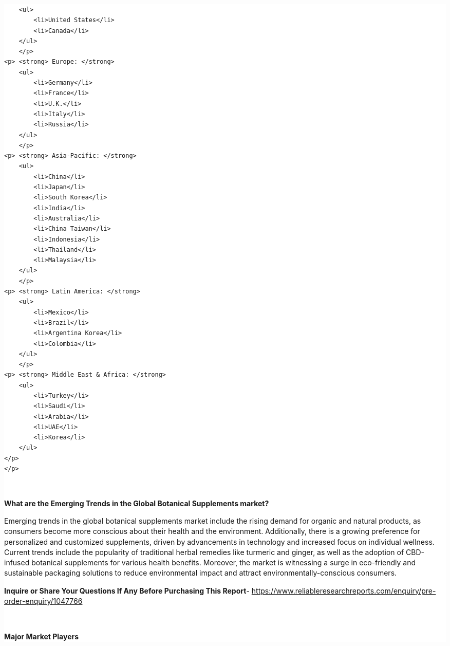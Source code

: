         <ul>
            <li>United States</li>
            <li>Canada</li>
        </ul>
        </p> 
    <p> <strong> Europe: </strong>
        <ul>
            <li>Germany</li>
            <li>France</li>
            <li>U.K.</li>
            <li>Italy</li>
            <li>Russia</li>
        </ul>
        </p> 
    <p> <strong> Asia-Pacific: </strong>
        <ul>
            <li>China</li>
            <li>Japan</li>
            <li>South Korea</li>
            <li>India</li>
            <li>Australia</li>
            <li>China Taiwan</li>
            <li>Indonesia</li>
            <li>Thailand</li>
            <li>Malaysia</li>
        </ul>
        </p> 
    <p> <strong> Latin America: </strong>
        <ul>
            <li>Mexico</li>
            <li>Brazil</li>
            <li>Argentina Korea</li>
            <li>Colombia</li>
        </ul>
        </p> 
    <p> <strong> Middle East & Africa: </strong>
        <ul>
            <li>Turkey</li>
            <li>Saudi</li>
            <li>Arabia</li>
            <li>UAE</li>
            <li>Korea</li>
        </ul>
    </p>
    </p>
<p>&nbsp;</p>
<p><strong>What are the Emerging Trends in the Global Botanical Supplements market?</strong></p>
<p><p>Emerging trends in the global botanical supplements market include the rising demand for organic and natural products, as consumers become more conscious about their health and the environment. Additionally, there is a growing preference for personalized and customized supplements, driven by advancements in technology and increased focus on individual wellness. Current trends include the popularity of traditional herbal remedies like turmeric and ginger, as well as the adoption of CBD-infused botanical supplements for various health benefits. Moreover, the market is witnessing a surge in eco-friendly and sustainable packaging solutions to reduce environmental impact and attract environmentally-conscious consumers.</p></p>
<p><strong>Inquire or Share Your Questions If Any Before Purchasing This Report</strong>- <a href="https://www.reliableresearchreports.com/enquiry/pre-order-enquiry/1047766">https://www.reliableresearchreports.com/enquiry/pre-order-enquiry/1047766</a></p>
<p>&nbsp;</p>
<p><strong>Major Market Players</strong></p>
